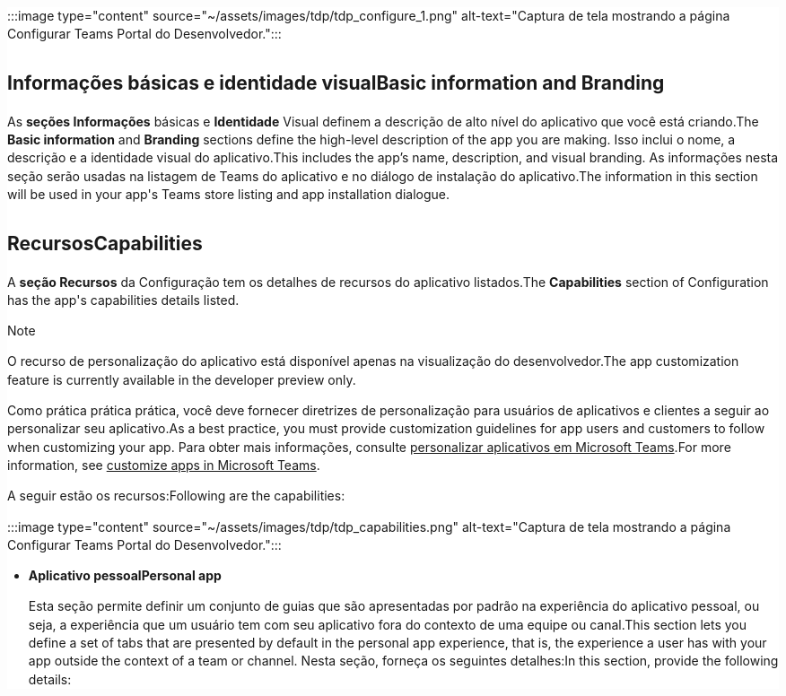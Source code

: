 :::image type="content" source="~/assets/images/tdp/tdp_configure_1.png" alt-text="Captura de tela mostrando a página Configurar Teams Portal do Desenvolvedor.":::

## <a name="basic-information-and-branding"></a><span data-ttu-id="efa7e-116">Informações básicas e identidade visual</span><span class="sxs-lookup"><span data-stu-id="efa7e-116">Basic information and Branding</span></span>

<span data-ttu-id="efa7e-117">As **seções Informações** básicas e **Identidade** Visual definem a descrição de alto nível do aplicativo que você está criando.</span><span class="sxs-lookup"><span data-stu-id="efa7e-117">The **Basic information** and **Branding** sections define the high-level description of the app you are making.</span></span> <span data-ttu-id="efa7e-118">Isso inclui o nome, a descrição e a identidade visual do aplicativo.</span><span class="sxs-lookup"><span data-stu-id="efa7e-118">This includes the app’s name, description, and visual branding.</span></span> <span data-ttu-id="efa7e-119">As informações nesta seção serão usadas na listagem de Teams do aplicativo e no diálogo de instalação do aplicativo.</span><span class="sxs-lookup"><span data-stu-id="efa7e-119">The information in this section will be used in your app's Teams store listing and app installation dialogue.</span></span>

## <a name="capabilities"></a><span data-ttu-id="efa7e-120">Recursos</span><span class="sxs-lookup"><span data-stu-id="efa7e-120">Capabilities</span></span>

<span data-ttu-id="efa7e-121">A **seção Recursos** da Configuração tem os detalhes de recursos do aplicativo listados.</span><span class="sxs-lookup"><span data-stu-id="efa7e-121">The **Capabilities** section of Configuration has the app's capabilities details listed.</span></span>

> [!NOTE]
> <span data-ttu-id="efa7e-122">O recurso de personalização do aplicativo está disponível apenas na visualização do desenvolvedor.</span><span class="sxs-lookup"><span data-stu-id="efa7e-122">The app customization feature is currently available in the developer preview only.</span></span>
> 
> <span data-ttu-id="efa7e-123">Como prática prática prática, você deve fornecer diretrizes de personalização para usuários de aplicativos e clientes a seguir ao personalizar seu aplicativo.</span><span class="sxs-lookup"><span data-stu-id="efa7e-123">As a best practice, you must provide customization guidelines for app users and customers to follow when customizing your app.</span></span> <span data-ttu-id="efa7e-124">Para obter mais informações, consulte [personalizar aplicativos em Microsoft Teams](/MicrosoftTeams/customize-apps).</span><span class="sxs-lookup"><span data-stu-id="efa7e-124">For more information, see [customize apps in Microsoft Teams](/MicrosoftTeams/customize-apps).</span></span>

<span data-ttu-id="efa7e-125">A seguir estão os recursos:</span><span class="sxs-lookup"><span data-stu-id="efa7e-125">Following are the capabilities:</span></span>

:::image type="content" source="~/assets/images/tdp/tdp_capabilities.png" alt-text="Captura de tela mostrando a página Configurar Teams Portal do Desenvolvedor.":::

* <span data-ttu-id="efa7e-127">**Aplicativo pessoal**</span><span class="sxs-lookup"><span data-stu-id="efa7e-127">**Personal app**</span></span> 

  <span data-ttu-id="efa7e-128">Esta seção permite definir um conjunto de guias que são apresentadas por padrão na experiência do aplicativo pessoal, ou seja, a experiência que um usuário tem com seu aplicativo fora do contexto de uma equipe ou canal.</span><span class="sxs-lookup"><span data-stu-id="efa7e-128">This section lets you define a set of tabs that are presented by default in the personal app experience, that is, the experience a user has with your app outside the context of a team or channel.</span></span> <span data-ttu-id="efa7e-129">Nesta seção, forneça os seguintes detalhes:</span><span class="sxs-lookup"><span data-stu-id="efa7e-129">In this section, provide the following details:</span></span>
